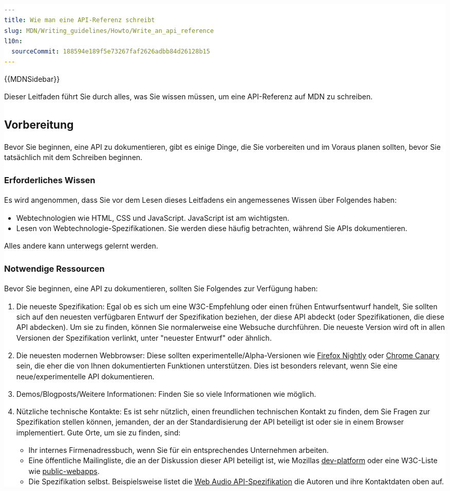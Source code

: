 ```yaml
---
title: Wie man eine API-Referenz schreibt
slug: MDN/Writing_guidelines/Howto/Write_an_api_reference
l10n:
  sourceCommit: 188594e189f5e73267faf2626adbb84d26128b15
---
```


{{MDNSidebar}}

Dieser Leitfaden führt Sie durch alles, was Sie wissen müssen, um eine API-Referenz auf MDN zu schreiben.

## Vorbereitung

Bevor Sie beginnen, eine API zu dokumentieren, gibt es einige Dinge, die Sie vorbereiten und im Voraus planen sollten, bevor Sie tatsächlich mit dem Schreiben beginnen.

### Erforderliches Wissen

Es wird angenommen, dass Sie vor dem Lesen dieses Leitfadens ein angemessenes Wissen über Folgendes haben:

- Webtechnologien wie HTML, CSS und JavaScript. JavaScript ist am wichtigsten.
- Lesen von Webtechnologie-Spezifikationen. Sie werden diese häufig betrachten, während Sie APIs dokumentieren.

Alles andere kann unterwegs gelernt werden.

### Notwendige Ressourcen

Bevor Sie beginnen, eine API zu dokumentieren, sollten Sie Folgendes zur Verfügung haben:

1. Die neueste Spezifikation:
   Egal ob es sich um eine W3C-Empfehlung oder einen frühen Entwurfsentwurf handelt, Sie sollten sich auf den neuesten verfügbaren Entwurf der Spezifikation beziehen, der diese API abdeckt (oder Spezifikationen, die diese API abdecken).
   Um sie zu finden, können Sie normalerweise eine Websuche durchführen. Die neueste Version wird oft in allen Versionen der Spezifikation verlinkt, unter "neuester Entwurf" oder ähnlich.
2. Die neuesten modernen Webbrowser:
   Diese sollten experimentelle/Alpha-Versionen wie [Firefox Nightly](https://www.mozilla.org/en-US/firefox/channel/desktop/) oder [Chrome Canary](https://www.google.com/intl/en/chrome/canary/) sein, die eher die von Ihnen dokumentierten Funktionen unterstützen.
   Dies ist besonders relevant, wenn Sie eine neue/experimentelle API dokumentieren.
3. Demos/Blogposts/Weitere Informationen: Finden Sie so viele Informationen wie möglich.
4. Nützliche technische Kontakte:
   Es ist sehr nützlich, einen freundlichen technischen Kontakt zu finden, dem Sie Fragen zur Spezifikation stellen können, jemanden, der an der Standardisierung der API beteiligt ist oder sie in einem Browser implementiert.
   Gute Orte, um sie zu finden, sind:

   - Ihr internes Firmenadressbuch, wenn Sie für ein entsprechendes Unternehmen arbeiten.
   - Eine öffentliche Mailingliste, die an der Diskussion dieser API beteiligt ist, wie Mozillas [dev-platform](https://groups.google.com/a/mozilla.org/g/dev-platform/) oder eine W3C-Liste wie [public-webapps](https://lists.w3.org/Archives/Public/public-webapps/).
   - Die Spezifikation selbst. Beispielsweise listet die [Web Audio API-Spezifikation](https://webaudio.github.io/web-audio-api/) die Autoren und ihre Kontaktdaten oben auf.
